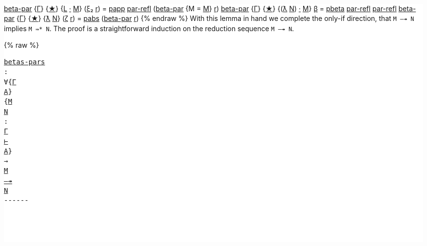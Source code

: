 <a id="4662" href="{% endraw %}{{ site.baseurl }}{% link out/plfa/Confluence.md %}{% raw %}#4509" class="Function">beta-par</a> <a id="4671" class="Symbol">{</a><a id="4672" href="plfa.Confluence.html#4672" class="Bound">Γ</a><a id="4673" class="Symbol">}</a> <a id="4675" class="Symbol">{</a><a id="4676" href="{% endraw %}{{ site.baseurl }}{% link out/plfa/Untyped.md %}{% raw %}#2876" class="InductiveConstructor">★</a><a id="4677" class="Symbol">}</a> <a id="4679" class="Symbol">{</a><a id="4680" href="plfa.Confluence.html#4680" class="Bound">L</a> <a id="4682" href="plfa.Untyped.html#4400" class="InductiveConstructor Operator">·</a> <a id="4684" href="plfa.Confluence.html#4684" class="Bound">M</a><a id="4685" class="Symbol">}</a> <a id="4687" class="Symbol">(</a><a id="4688" href="plfa.Untyped.html#10245" class="InductiveConstructor">ξ₂</a> <a id="4691" href="plfa.Confluence.html#4691" class="Bound">r</a><a id="4692" class="Symbol">)</a> <a id="4694" class="Symbol">=</a> <a id="4696" href="plfa.Confluence.html#2869" class="InductiveConstructor">papp</a> <a id="4701" href="plfa.Confluence.html#3532" class="Function">par-refl</a> <a id="4710" class="Symbol">(</a><a id="4711" href="plfa.Confluence.html#4509" class="Function">beta-par</a> <a id="4720" class="Symbol">{</a><a id="4721" class="Argument">M</a> <a id="4723" class="Symbol">=</a> <a id="4725" href="plfa.Confluence.html#4684" class="Bound">M</a><a id="4726" class="Symbol">}</a> <a id="4728" href="plfa.Confluence.html#4691" class="Bound">r</a><a id="4729" class="Symbol">)</a>
<a id="4731" href="{% endraw %}{{ site.baseurl }}{% link out/plfa/Confluence.md %}{% raw %}#4509" class="Function">beta-par</a> <a id="4740" class="Symbol">{</a><a id="4741" href="plfa.Confluence.html#4741" class="Bound">Γ</a><a id="4742" class="Symbol">}</a> <a id="4744" class="Symbol">{</a><a id="4745" href="{% endraw %}{{ site.baseurl }}{% link out/plfa/Untyped.md %}{% raw %}#2876" class="InductiveConstructor">★</a><a id="4746" class="Symbol">}</a> <a id="4748" class="Symbol">{(</a><a id="4750" href="plfa.Untyped.html#4340" class="InductiveConstructor Operator">ƛ</a> <a id="4752" href="plfa.Confluence.html#4752" class="Bound">N</a><a id="4753" class="Symbol">)</a> <a id="4755" href="plfa.Untyped.html#4400" class="InductiveConstructor Operator">·</a> <a id="4757" href="plfa.Confluence.html#4757" class="Bound">M</a><a id="4758" class="Symbol">}</a> <a id="4760" href="plfa.Untyped.html#10335" class="InductiveConstructor">β</a> <a id="4762" class="Symbol">=</a> <a id="4764" href="plfa.Confluence.html#2987" class="InductiveConstructor">pbeta</a> <a id="4770" href="plfa.Confluence.html#3532" class="Function">par-refl</a> <a id="4779" href="plfa.Confluence.html#3532" class="Function">par-refl</a>
<a id="4788" href="{% endraw %}{{ site.baseurl }}{% link out/plfa/Confluence.md %}{% raw %}#4509" class="Function">beta-par</a> <a id="4797" class="Symbol">{</a><a id="4798" href="plfa.Confluence.html#4798" class="Bound">Γ</a><a id="4799" class="Symbol">}</a> <a id="4801" class="Symbol">{</a><a id="4802" href="{% endraw %}{{ site.baseurl }}{% link out/plfa/Untyped.md %}{% raw %}#2876" class="InductiveConstructor">★</a><a id="4803" class="Symbol">}</a> <a id="4805" class="Symbol">{</a><a id="4806" href="plfa.Untyped.html#4340" class="InductiveConstructor Operator">ƛ</a> <a id="4808" href="plfa.Confluence.html#4808" class="Bound">N</a><a id="4809" class="Symbol">}</a> <a id="4811" class="Symbol">(</a><a id="4812" href="plfa.Untyped.html#10443" class="InductiveConstructor">ζ</a> <a id="4814" href="plfa.Confluence.html#4814" class="Bound">r</a><a id="4815" class="Symbol">)</a> <a id="4817" class="Symbol">=</a> <a id="4819" href="plfa.Confluence.html#2780" class="InductiveConstructor">pabs</a> <a id="4824" class="Symbol">(</a><a id="4825" href="plfa.Confluence.html#4509" class="Function">beta-par</a> <a id="4834" href="plfa.Confluence.html#4814" class="Bound">r</a><a id="4835" class="Symbol">)</a>
</pre>{% endraw %}
With this lemma in hand we complete the only-if direction,
that `M —↠ N` implies `M ⇛* N`. The proof is a straightforward
induction on the reduction sequence `M —↠ N`.

{% raw %}<pre class="Agda"><a id="betas-pars"></a><a id="5015" href="{% endraw %}{{ site.baseurl }}{% link out/plfa/Confluence.md %}{% raw %}#5015" class="Function">betas-pars</a> <a id="5026" class="Symbol">:</a> <a id="5028" class="Symbol">∀{</a><a id="5030" href="plfa.Confluence.html#5030" class="Bound">Γ</a> <a id="5032" href="plfa.Confluence.html#5032" class="Bound">A</a><a id="5033" class="Symbol">}</a> <a id="5035" class="Symbol">{</a><a id="5036" href="plfa.Confluence.html#5036" class="Bound">M</a> <a id="5038" href="plfa.Confluence.html#5038" class="Bound">N</a> <a id="5040" class="Symbol">:</a> <a id="5042" href="plfa.Confluence.html#5030" class="Bound">Γ</a> <a id="5044" href="{% endraw %}{{ site.baseurl }}{% link out/plfa/Untyped.md %}{% raw %}#4252" class="Datatype Operator">⊢</a> <a id="5046" href="plfa.Confluence.html#5032" class="Bound">A</a><a id="5047" class="Symbol">}</a>
           <a id="5060" class="Symbol">→</a> <a id="5062" href="{% endraw %}{{ site.baseurl }}{% link out/plfa/Confluence.md %}{% raw %}#5036" class="Bound">M</a> <a id="5064" href="{% endraw %}{{ site.baseurl }}{% link out/plfa/Untyped.md %}{% raw %}#11203" class="Datatype Operator">—↠</a> <a id="5067" href="plfa.Confluence.html#5038" class="Bound">N</a>
             <a id="5082" class="Comment">------</a>
